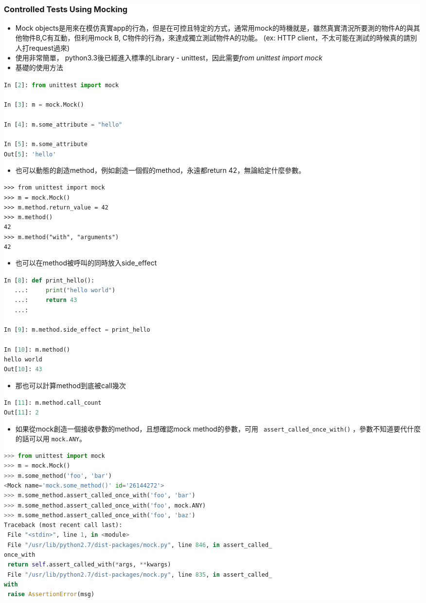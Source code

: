 ### Controlled Tests Using Mocking
- Mock objects是用來在模仿真實app的行為，但是在可控且特定的方式，通常用mock的時機就是，雖然真實清況所要測的物件A的與其他物件B,C有互動，但利用mock B, C物件的行為，來達成獨立測試物件A的功能。 (ex: HTTP client，不太可能在測試的時候真的請別人打request過來) 
- 使用非常簡單， python3.3後已經進入標準的Library - unittest，因此需要*from unittest import mock*
- 基礎的使用方法

```python
In [2]: from unittest import mock

In [3]: m = mock.Mock()

In [4]: m.some_attribute = "hello"

In [5]: m.some_attribute
Out[5]: 'hello'
```

- 也可以動態的創造method，例如創造一個假的method，永遠都return 42，無論給定什麼參數。

```
>>> from unittest import mock
>>> m = mock.Mock()
>>> m.method.return_value = 42
>>> m.method()
42
>>> m.method("with", "arguments")
42
```
- 也可以在method被呼叫的同時放入side_effect

```python
In [8]: def print_hello():
   ...:     print("hello world")
   ...:     return 43
   ...:

In [9]: m.method.side_effect = print_hello

In [10]: m.method()
hello world
Out[10]: 43
```
- 那也可以計算method到底被call幾次

```python
In [11]: m.method.call_count
Out[11]: 2
```
- 如果從mock創造一個接收參數的method，且想確認mock method的參數，可用 ` assert_called_once_with()` ，參數不知道要代什麼的話可以用 `mock.ANY`。

```python
>>> from unittest import mock
>>> m = mock.Mock()
>>> m.some_method('foo', 'bar')
<Mock name='mock.some_method()' id='26144272'>
>>> m.some_method.assert_called_once_with('foo', 'bar')
>>> m.some_method.assert_called_once_with('foo', mock.ANY)
>>> m.some_method.assert_called_once_with('foo', 'baz')
Traceback (most recent call last):
 File "<stdin>", line 1, in <module>
 File "/usr/lib/python2.7/dist-packages/mock.py", line 846, in assert_called_
once_with
 return self.assert_called_with(*args, **kwargs)
 File "/usr/lib/python2.7/dist-packages/mock.py", line 835, in assert_called_
with
 raise AssertionError(msg)
```